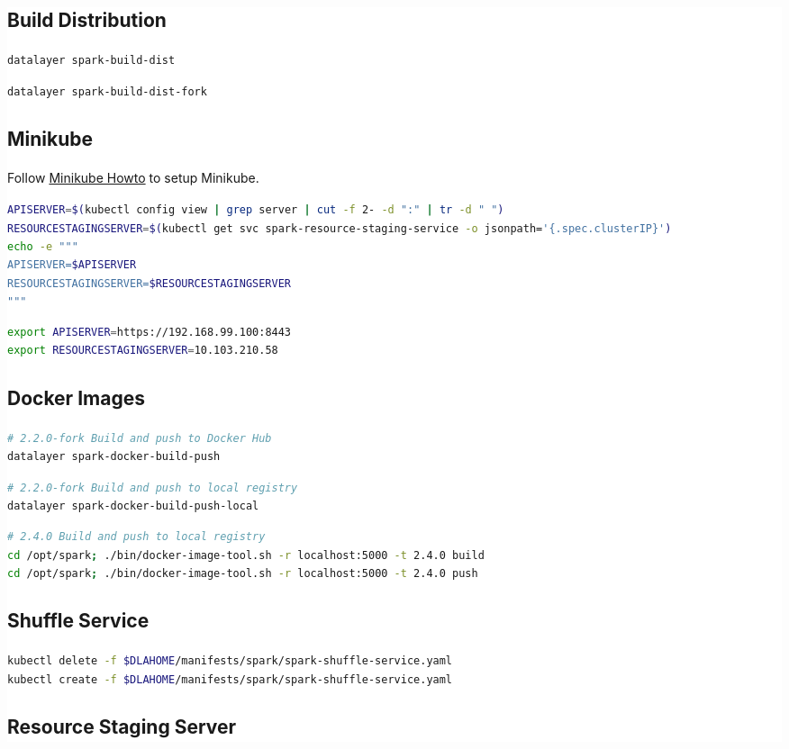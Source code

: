 ## Build Distribution

```
datalayer spark-build-dist
```

```
datalayer spark-build-dist-fork
```

## Minikube

Follow [Minikube Howto](./../kubernetes/minikube) to setup Minikube.

```bash
APISERVER=$(kubectl config view | grep server | cut -f 2- -d ":" | tr -d " ")
RESOURCESTAGINGSERVER=$(kubectl get svc spark-resource-staging-service -o jsonpath='{.spec.clusterIP}')
echo -e """
APISERVER=$APISERVER
RESOURCESTAGINGSERVER=$RESOURCESTAGINGSERVER
"""
```

```bash
export APISERVER=https://192.168.99.100:8443
export RESOURCESTAGINGSERVER=10.103.210.58
```

## Docker Images

```bash
# 2.2.0-fork Build and push to Docker Hub
datalayer spark-docker-build-push
```

```bash
# 2.2.0-fork Build and push to local registry
datalayer spark-docker-build-push-local
```

```bash
# 2.4.0 Build and push to local registry
cd /opt/spark; ./bin/docker-image-tool.sh -r localhost:5000 -t 2.4.0 build
cd /opt/spark; ./bin/docker-image-tool.sh -r localhost:5000 -t 2.4.0 push
```

## Shuffle Service

```bash
kubectl delete -f $DLAHOME/manifests/spark/spark-shuffle-service.yaml
kubectl create -f $DLAHOME/manifests/spark/spark-shuffle-service.yaml
```

## Resource Staging Server

